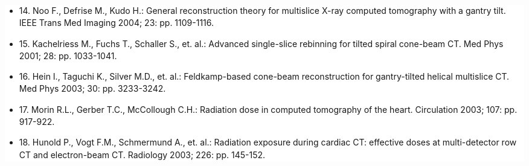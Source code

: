 
- 14\. Noo F., Defrise M., Kudo H.: General reconstruction theory for multislice X-ray computed tomography with a gantry tilt. IEEE Trans Med Imaging 2004; 23: pp. 1109-1116.


- 15\. Kachelriess M., Fuchs T., Schaller S., et. al.: Advanced single-slice rebinning for tilted spiral cone-beam CT. Med Phys 2001; 28: pp. 1033-1041.


- 16\. Hein I., Taguchi K., Silver M.D., et. al.: Feldkamp-based cone-beam reconstruction for gantry-tilted helical multislice CT. Med Phys 2003; 30: pp. 3233-3242.


- 17\. Morin R.L., Gerber T.C., McCollough C.H.: Radiation dose in computed tomography of the heart. Circulation 2003; 107: pp. 917-922.


- 18\. Hunold P., Vogt F.M., Schmermund A., et. al.: Radiation exposure during cardiac CT: effective doses at multi-detector row CT and electron-beam CT. Radiology 2003; 226: pp. 145-152.